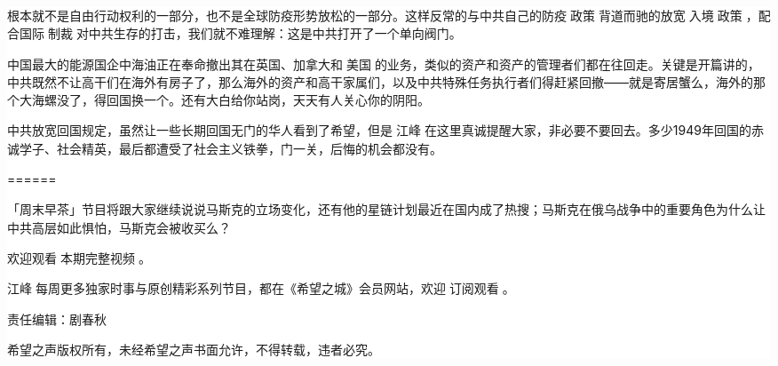   </ok>
  根本就不是自由行动权利的一部分，也不是全球防疫形势放松的一部分。这样反常的与中共自己的防疫
  <ok href="/term/20814">
   政策
  </ok>
  背道而驰的放宽
  <ok href="/term/63146">
   入境
  </ok>
  <ok href="/term/20814">
   政策
  </ok>
  ，配合国际
  <ok href="/term/8213">
   制裁
  </ok>
  对中共生存的打击，我们就不难理解：这是中共打开了一个单向阀门。
 </p>
 <p>
  中国最大的能源国企中海油正在奉命撤出其在英国、加拿大和
  <ok href="/term/1045">
   美国
  </ok>
  的业务，类似的资产和资产的管理者们都在往回走。关键是开篇讲的，中共既然不让高干们在海外有房子了，那么海外的资产和高干家属们，以及中共特殊任务执行者们得赶紧回撤——就是寄居蟹么，海外的那个大海螺没了，得回国换一个。还有大白给你站岗，天天有人关心你的阴阳。
 </p>
 <p>
  中共放宽回国规定，虽然让一些长期回国无门的华人看到了希望，但是
  <ok href="/term/3461">
   江峰
  </ok>
  在这里真诚提醒大家，非必要不要回去。多少1949年回国的赤诚学子、社会精英，最后都遭受了社会主义铁拳，门一关，后悔的机会都没有。
 </p>
 <p>
  ======
 </p>
 <p>
  「周末早茶」节目将跟大家继续说说马斯克的立场变化，还有他的星链计划最近在国内成了热搜；马斯克在俄乌战争中的重要角色为什么让中共高层如此惧怕，马斯克会被收买么？
 </p>
 <p>
  欢迎观看
  <ok href="https://youtu.be/1qEFUOnIebk">
   本期完整视频
  </ok>
  。
 </p>
 <p>
  <ok href="https://www.soundofhope.org/term/3461">
   江峰
  </ok>
  每周更多独家时事与原创精彩系列节目，都在《希望之城》会员网站，欢迎
  <ok href="https://landofhope.tv/jiangfeng">
   订阅观看
  </ok>
  。
 </p>
 <p class="meta-btm">
  责任编辑：剧春秋
 </p>
 <p class="meta-btm">
  希望之声版权所有，未经希望之声书面允许，不得转载，违者必究。
 </p>
</div>
</div>